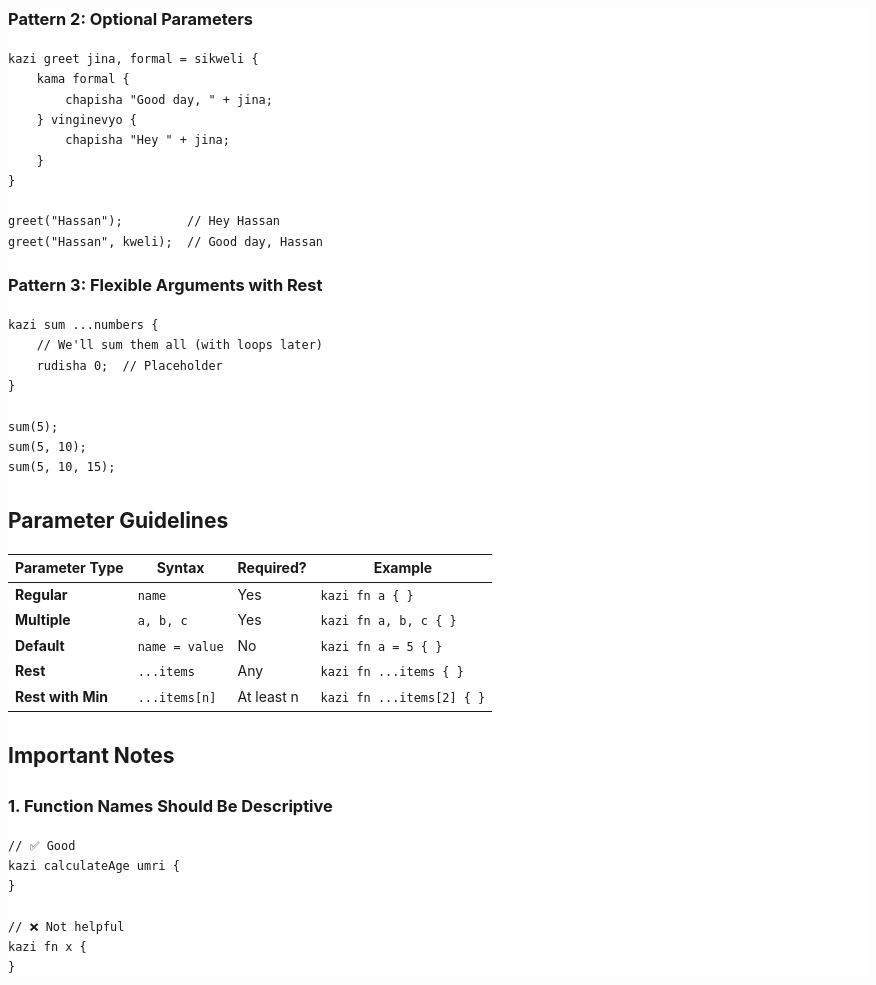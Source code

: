 ### Pattern 2: Optional Parameters

```swazi
kazi greet jina, formal = sikweli {
    kama formal {
        chapisha "Good day, " + jina;
    } vinginevyo {
        chapisha "Hey " + jina;
    }
}

greet("Hassan");         // Hey Hassan
greet("Hassan", kweli);  // Good day, Hassan
```

### Pattern 3: Flexible Arguments with Rest

```swazi
kazi sum ...numbers {
    // We'll sum them all (with loops later)
    rudisha 0;  // Placeholder
}

sum(5);
sum(5, 10);
sum(5, 10, 15);
```

## Parameter Guidelines

| Parameter Type | Syntax | Required? | Example |
|---|---|---|---|
| **Regular** | `name` | Yes | `kazi fn a { }` |
| **Multiple** | `a, b, c` | Yes | `kazi fn a, b, c { }` |
| **Default** | `name = value` | No | `kazi fn a = 5 { }` |
| **Rest** | `...items` | Any | `kazi fn ...items { }` |
| **Rest with Min** | `...items[n]` | At least n | `kazi fn ...items[2] { }` |

## Important Notes

### 1. Function Names Should Be Descriptive

```swazi
// ✅ Good
kazi calculateAge umri {
}

// ❌ Not helpful
kazi fn x {
}
```
